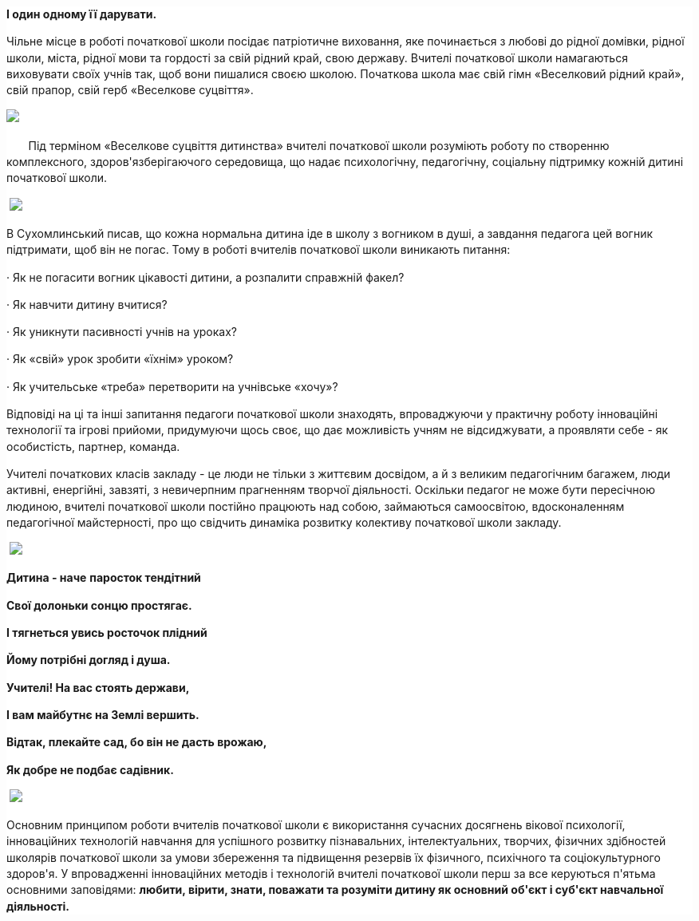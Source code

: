 **І один одному її дарувати.**

 Чільне місце в роботі початкової школи посідає патріотичне виховання, яке починається з любові до рідної домівки, рідної школи, міста, рідної мови та гордості за свій рідний край, свою державу. Вчителі початкової школи намагаються виховувати своїх учнів так, щоб вони пишалися своєю школою. Початкова школа має свій гімн «Веселковий рідний край», свій прапор, свій герб «Веселкове суцвіття».  

![](/assets/tiger-1297252103.jpg)

       Під терміном «Веселкове суцвіття дитинства» вчителі початкової школи розуміють роботу по створенню комплексного, здоров'язберігаючого середовища, що надає психологічну, педагогічну, соціальну підтримку кожній дитині початкової школи.  

 ![](/assets/tiger-1297252235.jpg)

В Сухомлинський писав, що кожна нормальна дитина іде в школу з вогником в душі, а завдання педагога цей вогник підтримати, щоб він не погас. Тому в роботі вчителів початкової школи виникають питання:

· Як не погасити вогник цікавості дитини, а розпалити справжній факел?

· Як навчити дитину вчитися?

· Як уникнути пасивності учнів на уроках?

· Як «свій» урок зробити «їхнім» уроком?

· Як учительське «треба» перетворити на учнівське «хочу»?

 Відповіді на ці та інші запитання педагоги початкової школи знаходять, впроваджуючи у практичну роботу інноваційні технології та ігрові прийоми, придумуючи щось своє, що дає можливість учням не відсиджувати, а проявляти себе - як особистість, партнер, команда.

 Учителі початкових класів закладу - це люди не тільки з життєвим досвідом, а й з великим педагогічним багажем, люди активні, енергійні, завзяті, з невичерпним прагненням творчої діяльності. Оскільки педагог не може бути пересічною людиною, вчителі початкової школи постійно працюють над собою, займаються самоосвітою, вдосконаленням педагогічної майстерності, про що свідчить динаміка розвитку колективу початкової школи закладу.  

 ![](/assets/tiger-1297252349.jpg)

**Дитина - наче** **паросток тендітний**

**Свої долоньки сонцю простягає.**

**І тягнеться увись росточок плідний**

**Йому потрібні догляд і душа.**

**Учителі! На вас стоять держави,**

**І вам майбутнє на Землі вершить.**

**Відтак, плекайте сад, бо він не дасть врожаю,**

**Як добре не подбає садівник.**  

 ![](/assets/tiger-1297252433.jpg)

Основним принципом роботи вчителів початкової школи є використання сучасних досягнень вікової психології, інноваційних технологій навчання для успішного розвитку пізнавальних, інтелектуальних, творчих, фізичних здібностей школярів початкової школи за умови збереження та підвищення резервів їх фізичного, психічного та соціокультурного здоров'я. У впровадженні інноваційних методів і технологій вчителі початкової школи перш за все керуються п'ятьма основними заповідями: **любити, вірити, знати, поважати та розуміти дитину як основний об'єкт і суб'єкт навчальної діяльності.**
